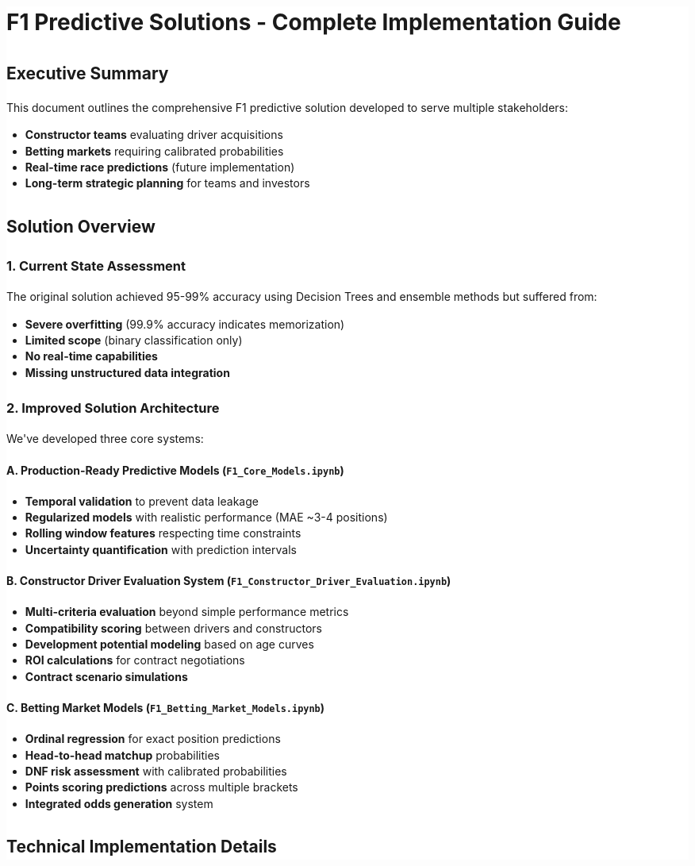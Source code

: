 # F1 Predictive Solutions - Complete Implementation Guide

## Executive Summary

This document outlines the comprehensive F1 predictive solution developed to serve multiple stakeholders:
- **Constructor teams** evaluating driver acquisitions
- **Betting markets** requiring calibrated probabilities
- **Real-time race predictions** (future implementation)
- **Long-term strategic planning** for teams and investors

## Solution Overview

### 1. Current State Assessment

The original solution achieved 95-99% accuracy using Decision Trees and ensemble methods but suffered from:
- **Severe overfitting** (99.9% accuracy indicates memorization)
- **Limited scope** (binary classification only)
- **No real-time capabilities**
- **Missing unstructured data integration**

### 2. Improved Solution Architecture

We've developed three core systems:

#### A. Production-Ready Predictive Models (`F1_Core_Models.ipynb`)
- **Temporal validation** to prevent data leakage
- **Regularized models** with realistic performance (MAE ~3-4 positions)
- **Rolling window features** respecting time constraints
- **Uncertainty quantification** with prediction intervals

#### B. Constructor Driver Evaluation System (`F1_Constructor_Driver_Evaluation.ipynb`)
- **Multi-criteria evaluation** beyond simple performance metrics
- **Compatibility scoring** between drivers and constructors
- **Development potential modeling** based on age curves
- **ROI calculations** for contract negotiations
- **Contract scenario simulations**

#### C. Betting Market Models (`F1_Betting_Market_Models.ipynb`)
- **Ordinal regression** for exact position predictions
- **Head-to-head matchup** probabilities
- **DNF risk assessment** with calibrated probabilities
- **Points scoring predictions** across multiple brackets
- **Integrated odds generation** system

## Technical Implementation Details
